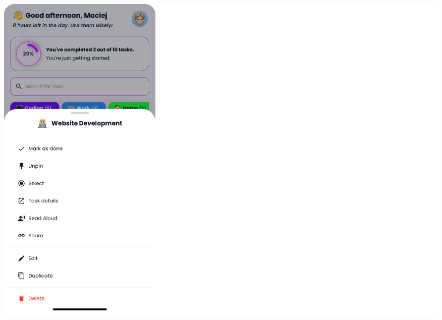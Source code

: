 <img src="https://raw.githubusercontent.com/divyam007142/TodoApp/main/screenshots/ss3.png" width="300px" />
